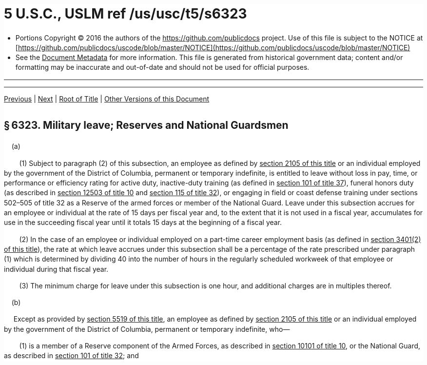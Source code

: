 ---
---

# 5 U.S.C., USLM ref /us/usc/t5/s6323

* Portions Copyright © 2016 the authors of the https://github.com/publicdocs project.
  Use of this file is subject to the NOTICE at [https://github.com/publicdocs/uscode/blob/master/NOTICE](https://github.com/publicdocs/uscode/blob/master/NOTICE)
* See the [Document Metadata](././../../../../../../..//README.md) for more information.
  This file is generated from historical government data; content and/or formatting may be inaccurate and out-of-date and should not be used for official purposes.

----------
----------

[Previous](./../../../../../../..//us/usc/t5/ptIII/sptE/ch63/schII/m__us_usc_t5_s6322.md) | [Next](./../../../../../../..//us/usc/t5/ptIII/sptE/ch63/schII/m__us_usc_t5_s6324.md) | [Root of Title](./../../../../../../../) | [Other Versions of this Document](https://publicdocs.github.io/go/links?ns=uslm&ref=%2Fus%2Fusc%2Ft5%2Fs6323)

## § 6323. Military leave; Reserves and National Guardsmen

    (a)

        (1) Subject to paragraph (2) of this subsection, an employee as defined by [section 2105 of this title][/us/usc/t5/s2105] or an individual employed by the government of the District of Columbia, permanent or temporary indefinite, is entitled to leave without loss in pay, time, or performance or efficiency rating for active duty, inactive-duty training (as defined in [section 101 of title 37][/us/usc/t37/s101]), funeral honors duty (as described in [section 12503 of title 10][/us/usc/t10/s12503] and [section 115 of title 32][/us/usc/t32/s115]), or engaging in field or coast defense training under sections 502–505 of title 32 as a Reserve of the armed forces or member of the National Guard. Leave under this subsection accrues for an employee or individual at the rate of 15 days per fiscal year and, to the extent that it is not used in a fiscal year, accumulates for use in the succeeding fiscal year until it totals 15 days at the beginning of a fiscal year.

        (2) In the case of an employee or individual employed on a part-time career employment basis (as defined in [section 3401(2) of this title][/us/usc/t5/s3401/2]), the rate at which leave accrues under this subsection shall be a percentage of the rate prescribed under paragraph (1) which is determined by dividing 40 into the number of hours in the regularly scheduled workweek of that employee or individual during that fiscal year.

        (3) The minimum charge for leave under this subsection is one hour, and additional charges are in multiples thereof.

    (b)

     Except as provided by [section 5519 of this title][/us/usc/t5/s5519], an employee as defined by [section 2105 of this title][/us/usc/t5/s2105] or an individual employed by the government of the District of Columbia, permanent or temporary indefinite, who—

        (1) is a member of a Reserve component of the Armed Forces, as described in [section 10101 of title 10][/us/usc/t10/s10101], or the National Guard, as described in [section 101 of title 32][/us/usc/t32/s101]; and


[/us/usc/t5/s2105]: https://publicdocs.github.io/go/links?ns=uslm&ref=%2Fus%2Fusc%2Ft5%2Fs2105
[/us/usc/t37/s101]: https://publicdocs.github.io/go/links?ns=uslm&ref=%2Fus%2Fusc%2Ft37%2Fs101
[/us/usc/t10/s12503]: https://publicdocs.github.io/go/links?ns=uslm&ref=%2Fus%2Fusc%2Ft10%2Fs12503
[/us/usc/t32/s115]: https://publicdocs.github.io/go/links?ns=uslm&ref=%2Fus%2Fusc%2Ft32%2Fs115
[/us/usc/t5/s3401/2]: https://publicdocs.github.io/go/links?ns=uslm&ref=%2Fus%2Fusc%2Ft5%2Fs3401%2F2
[/us/usc/t5/s5519]: https://publicdocs.github.io/go/links?ns=uslm&ref=%2Fus%2Fusc%2Ft5%2Fs5519
[/us/usc/t5/s2105]: https://publicdocs.github.io/go/links?ns=uslm&ref=%2Fus%2Fusc%2Ft5%2Fs2105
[/us/usc/t10/s10101]: https://publicdocs.github.io/go/links?ns=uslm&ref=%2Fus%2Fusc%2Ft10%2Fs10101
[/us/usc/t32/s101]: https://publicdocs.github.io/go/links?ns=uslm&ref=%2Fus%2Fusc%2Ft32%2Fs101
[/us/usc/t10/s101/a/13]: https://publicdocs.github.io/go/links?ns=uslm&ref=%2Fus%2Fusc%2Ft10%2Fs101%2Fa%2F13
[/us/usc/t5/s2105]: https://publicdocs.github.io/go/links?ns=uslm&ref=%2Fus%2Fusc%2Ft5%2Fs2105
[/us/usc/t10/s12315]: https://publicdocs.github.io/go/links?ns=uslm&ref=%2Fus%2Fusc%2Ft10%2Fs12315
[/us/pl/89/554]: https://publicdocs.github.io/go/links?ns=uslm&ref=%2Fus%2Fpl%2F89%2F554
[/us/stat/80/522]: https://publicdocs.github.io/go/links?ns=uslm&ref=%2Fus%2Fstat%2F80%2F522
[/us/pl/90/588/s2/a]: https://publicdocs.github.io/go/links?ns=uslm&ref=%2Fus%2Fpl%2F90%2F588%2Fs2%2Fa
[/us/stat/82/1151]: https://publicdocs.github.io/go/links?ns=uslm&ref=%2Fus%2Fstat%2F82%2F1151
[/us/pl/90/623/s1/17]: https://publicdocs.github.io/go/links?ns=uslm&ref=%2Fus%2Fpl%2F90%2F623%2Fs1%2F17
[/us/stat/82/1313]: https://publicdocs.github.io/go/links?ns=uslm&ref=%2Fus%2Fstat%2F82%2F1313
[/us/pl/91/375/s6/c/18]: https://publicdocs.github.io/go/links?ns=uslm&ref=%2Fus%2Fpl%2F91%2F375%2Fs6%2Fc%2F18
[/us/stat/84/776]: https://publicdocs.github.io/go/links?ns=uslm&ref=%2Fus%2Fstat%2F84%2F776
[/us/pl/96/54/s2/a/40]: https://publicdocs.github.io/go/links?ns=uslm&ref=%2Fus%2Fpl%2F96%2F54%2Fs2%2Fa%2F40
[/us/stat/93/383]: https://publicdocs.github.io/go/links?ns=uslm&ref=%2Fus%2Fstat%2F93%2F383
[/us/pl/96/70/s3302/e/5]: https://publicdocs.github.io/go/links?ns=uslm&ref=%2Fus%2Fpl%2F96%2F70%2Fs3302%2Fe%2F5
[/us/stat/93/498]: https://publicdocs.github.io/go/links?ns=uslm&ref=%2Fus%2Fstat%2F93%2F498
[/us/pl/96/431/s1]: https://publicdocs.github.io/go/links?ns=uslm&ref=%2Fus%2Fpl%2F96%2F431%2Fs1
[/us/stat/94/1850]: https://publicdocs.github.io/go/links?ns=uslm&ref=%2Fus%2Fstat%2F94%2F1850
[/us/pl/102/190/s528]: https://publicdocs.github.io/go/links?ns=uslm&ref=%2Fus%2Fpl%2F102%2F190%2Fs528
[/us/stat/105/1364]: https://publicdocs.github.io/go/links?ns=uslm&ref=%2Fus%2Fstat%2F105%2F1364
[/us/pl/103/337/s1677/a/2]: https://publicdocs.github.io/go/links?ns=uslm&ref=%2Fus%2Fpl%2F103%2F337%2Fs1677%2Fa%2F2
[/us/stat/108/3019]: https://publicdocs.github.io/go/links?ns=uslm&ref=%2Fus%2Fstat%2F108%2F3019
[/us/pl/104/106/s516/a]: https://publicdocs.github.io/go/links?ns=uslm&ref=%2Fus%2Fpl%2F104%2F106%2Fs516%2Fa
[/us/stat/110/309]: https://publicdocs.github.io/go/links?ns=uslm&ref=%2Fus%2Fstat%2F110%2F309
[/us/pl/106/65/s672/b]: https://publicdocs.github.io/go/links?ns=uslm&ref=%2Fus%2Fpl%2F106%2F65%2Fs672%2Fb
[/us/stat/113/674]: https://publicdocs.github.io/go/links?ns=uslm&ref=%2Fus%2Fstat%2F113%2F674
[/us/pl/106/554/s1/a/3]: https://publicdocs.github.io/go/links?ns=uslm&ref=%2Fus%2Fpl%2F106%2F554%2Fs1%2Fa%2F3
[/us/stat/114/2763]: https://publicdocs.github.io/go/links?ns=uslm&ref=%2Fus%2Fstat%2F114%2F2763
[/us/pl/107/107/s563]: https://publicdocs.github.io/go/links?ns=uslm&ref=%2Fus%2Fpl%2F107%2F107%2Fs563
[/us/stat/115/1120]: https://publicdocs.github.io/go/links?ns=uslm&ref=%2Fus%2Fstat%2F115%2F1120
[/us/pl/108/136/s1113/a]: https://publicdocs.github.io/go/links?ns=uslm&ref=%2Fus%2Fpl%2F108%2F136%2Fs1113%2Fa
[/us/stat/117/1635]: https://publicdocs.github.io/go/links?ns=uslm&ref=%2Fus%2Fstat%2F117%2F1635
[/us/pl/108/375/s523]: https://publicdocs.github.io/go/links?ns=uslm&ref=%2Fus%2Fpl%2F108%2F375%2Fs523
[/us/stat/118/1888]: https://publicdocs.github.io/go/links?ns=uslm&ref=%2Fus%2Fstat%2F118%2F1888
[/us/usc/t5/s8401/30]: https://publicdocs.github.io/go/links?ns=uslm&ref=%2Fus%2Fusc%2Ft5%2Fs8401%2F30
[/us/pl/106/65/s522/c/2]: https://publicdocs.github.io/go/links?ns=uslm&ref=%2Fus%2Fpl%2F106%2F65%2Fs522%2Fc%2F2
[/us/stat/113/597]: https://publicdocs.github.io/go/links?ns=uslm&ref=%2Fus%2Fstat%2F113%2F597
[/us/pl/108/375]: https://publicdocs.github.io/go/links?ns=uslm&ref=%2Fus%2Fpl%2F108%2F375
[/us/pl/108/136]: https://publicdocs.github.io/go/links?ns=uslm&ref=%2Fus%2Fpl%2F108%2F136
[/us/pl/107/107]: https://publicdocs.github.io/go/links?ns=uslm&ref=%2Fus%2Fpl%2F107%2F107
[/us/usc/t10/s12503]: https://publicdocs.github.io/go/links?ns=uslm&ref=%2Fus%2Fusc%2Ft10%2Fs12503
[/us/usc/t32/s115]: https://publicdocs.github.io/go/links?ns=uslm&ref=%2Fus%2Fusc%2Ft32%2Fs115
[/us/usc/t37/s101]: https://publicdocs.github.io/go/links?ns=uslm&ref=%2Fus%2Fusc%2Ft37%2Fs101
[/us/pl/106/554]: https://publicdocs.github.io/go/links?ns=uslm&ref=%2Fus%2Fpl%2F106%2F554
[/us/pl/106/65/s1106/a]: https://publicdocs.github.io/go/links?ns=uslm&ref=%2Fus%2Fpl%2F106%2F65%2Fs1106%2Fa
[/us/usc/t37/s101]: https://publicdocs.github.io/go/links?ns=uslm&ref=%2Fus%2Fusc%2Ft37%2Fs101
[/us/pl/106/65]: https://publicdocs.github.io/go/links?ns=uslm&ref=%2Fus%2Fpl%2F106%2F65
[/us/pl/104/106/s516/a]: https://publicdocs.github.io/go/links?ns=uslm&ref=%2Fus%2Fpl%2F104%2F106%2Fs516%2Fa
[/us/pl/104/106/s1039]: https://publicdocs.github.io/go/links?ns=uslm&ref=%2Fus%2Fpl%2F104%2F106%2Fs1039
[/us/pl/103/337/s1677/a/2/A]: https://publicdocs.github.io/go/links?ns=uslm&ref=%2Fus%2Fpl%2F103%2F337%2Fs1677%2Fa%2F2%2FA
[/us/pl/103/337/s1677/a/2/B]: https://publicdocs.github.io/go/links?ns=uslm&ref=%2Fus%2Fpl%2F103%2F337%2Fs1677%2Fa%2F2%2FB
[/us/pl/102/190]: https://publicdocs.github.io/go/links?ns=uslm&ref=%2Fus%2Fpl%2F102%2F190
[/us/pl/96/431]: https://publicdocs.github.io/go/links?ns=uslm&ref=%2Fus%2Fpl%2F96%2F431
[/us/pl/96/70]: https://publicdocs.github.io/go/links?ns=uslm&ref=%2Fus%2Fpl%2F96%2F70
[/us/pl/96/54]: https://publicdocs.github.io/go/links?ns=uslm&ref=%2Fus%2Fpl%2F96%2F54
[/us/pl/96/54]: https://publicdocs.github.io/go/links?ns=uslm&ref=%2Fus%2Fpl%2F96%2F54
[/us/pl/90/588]: https://publicdocs.github.io/go/links?ns=uslm&ref=%2Fus%2Fpl%2F90%2F588
[/us/pl/91/375/s6/c/18/B]: https://publicdocs.github.io/go/links?ns=uslm&ref=%2Fus%2Fpl%2F91%2F375%2Fs6%2Fc%2F18%2FB
[/us/stat/84/776]: https://publicdocs.github.io/go/links?ns=uslm&ref=%2Fus%2Fstat%2F84%2F776
[/us/pl/96/54]: https://publicdocs.github.io/go/links?ns=uslm&ref=%2Fus%2Fpl%2F96%2F54
[/us/pl/90/588]: https://publicdocs.github.io/go/links?ns=uslm&ref=%2Fus%2Fpl%2F90%2F588
[/us/pl/91/375/s6/c/18/A]: https://publicdocs.github.io/go/links?ns=uslm&ref=%2Fus%2Fpl%2F91%2F375%2Fs6%2Fc%2F18%2FA
[/us/usc/t5/s2105]: https://publicdocs.github.io/go/links?ns=uslm&ref=%2Fus%2Fusc%2Ft5%2Fs2105
[/us/pl/91/375/s6/c/18/B]: https://publicdocs.github.io/go/links?ns=uslm&ref=%2Fus%2Fpl%2F91%2F375%2Fs6%2Fc%2F18%2FB
[/us/pl/91/375/s6/c/18/A]: https://publicdocs.github.io/go/links?ns=uslm&ref=%2Fus%2Fpl%2F91%2F375%2Fs6%2Fc%2F18%2FA
[/us/usc/t5/s2105]: https://publicdocs.github.io/go/links?ns=uslm&ref=%2Fus%2Fusc%2Ft5%2Fs2105
[/us/pl/91/375/s6/c/18/B]: https://publicdocs.github.io/go/links?ns=uslm&ref=%2Fus%2Fpl%2F91%2F375%2Fs6%2Fc%2F18%2FB
[/us/pl/90/623/s1/17/A]: https://publicdocs.github.io/go/links?ns=uslm&ref=%2Fus%2Fpl%2F90%2F623%2Fs1%2F17%2FA
[/us/pl/90/623/s1/17/B]: https://publicdocs.github.io/go/links?ns=uslm&ref=%2Fus%2Fpl%2F90%2F623%2Fs1%2F17%2FB
[/us/pl/90/588]: https://publicdocs.github.io/go/links?ns=uslm&ref=%2Fus%2Fpl%2F90%2F588
[/us/pl/90/588]: https://publicdocs.github.io/go/links?ns=uslm&ref=%2Fus%2Fpl%2F90%2F588
[/us/pl/108/136/s1113/b]: https://publicdocs.github.io/go/links?ns=uslm&ref=%2Fus%2Fpl%2F108%2F136%2Fs1113%2Fb
[/us/stat/117/1635]: https://publicdocs.github.io/go/links?ns=uslm&ref=%2Fus%2Fstat%2F117%2F1635
[/us/pl/106/65/s1105/b]: https://publicdocs.github.io/go/links?ns=uslm&ref=%2Fus%2Fpl%2F106%2F65%2Fs1105%2Fb
[/us/stat/113/777]: https://publicdocs.github.io/go/links?ns=uslm&ref=%2Fus%2Fstat%2F113%2F777
[/us/usc/t5/s6323/d/1]: https://publicdocs.github.io/go/links?ns=uslm&ref=%2Fus%2Fusc%2Ft5%2Fs6323%2Fd%2F1
[/us/pl/106/65/s1106/b]: https://publicdocs.github.io/go/links?ns=uslm&ref=%2Fus%2Fpl%2F106%2F65%2Fs1106%2Fb
[/us/stat/113/777]: https://publicdocs.github.io/go/links?ns=uslm&ref=%2Fus%2Fstat%2F113%2F777
[/us/pl/103/337]: https://publicdocs.github.io/go/links?ns=uslm&ref=%2Fus%2Fpl%2F103%2F337
[/us/pl/103/337/s1691]: https://publicdocs.github.io/go/links?ns=uslm&ref=%2Fus%2Fpl%2F103%2F337%2Fs1691
[/us/usc/t10/s10001]: https://publicdocs.github.io/go/links?ns=uslm&ref=%2Fus%2Fusc%2Ft10%2Fs10001
[/us/pl/96/431/s2]: https://publicdocs.github.io/go/links?ns=uslm&ref=%2Fus%2Fpl%2F96%2F431%2Fs2
[/us/stat/94/1850]: https://publicdocs.github.io/go/links?ns=uslm&ref=%2Fus%2Fstat%2F94%2F1850
[/us/pl/96/70]: https://publicdocs.github.io/go/links?ns=uslm&ref=%2Fus%2Fpl%2F96%2F70
[/us/pl/96/70/s3304]: https://publicdocs.github.io/go/links?ns=uslm&ref=%2Fus%2Fpl%2F96%2F70%2Fs3304
[/us/usc/t22/s3601]: https://publicdocs.github.io/go/links?ns=uslm&ref=%2Fus%2Fusc%2Ft22%2Fs3601
[/us/pl/96/54]: https://publicdocs.github.io/go/links?ns=uslm&ref=%2Fus%2Fpl%2F96%2F54
[/us/pl/96/54/s2/b]: https://publicdocs.github.io/go/links?ns=uslm&ref=%2Fus%2Fpl%2F96%2F54%2Fs2%2Fb
[/us/usc/t5/s305]: https://publicdocs.github.io/go/links?ns=uslm&ref=%2Fus%2Fusc%2Ft5%2Fs305
[/us/pl/91/375]: https://publicdocs.github.io/go/links?ns=uslm&ref=%2Fus%2Fpl%2F91%2F375
[/us/pl/91/375/s15/a]: https://publicdocs.github.io/go/links?ns=uslm&ref=%2Fus%2Fpl%2F91%2F375%2Fs15%2Fa
[/us/usc/t39/s101]: https://publicdocs.github.io/go/links?ns=uslm&ref=%2Fus%2Fusc%2Ft39%2Fs101
[/us/pl/90/623]: https://publicdocs.github.io/go/links?ns=uslm&ref=%2Fus%2Fpl%2F90%2F623
[/us/pl/90/623/s6]: https://publicdocs.github.io/go/links?ns=uslm&ref=%2Fus%2Fpl%2F90%2F623%2Fs6
[/us/usc/t5/s5334]: https://publicdocs.github.io/go/links?ns=uslm&ref=%2Fus%2Fusc%2Ft5%2Fs5334
[/us/pl/107/117/s8023]: https://publicdocs.github.io/go/links?ns=uslm&ref=%2Fus%2Fpl%2F107%2F117%2Fs8023
[/us/stat/115/2252]: https://publicdocs.github.io/go/links?ns=uslm&ref=%2Fus%2Fstat%2F115%2F2252
[/us/usc/t5/s2105]: https://publicdocs.github.io/go/links?ns=uslm&ref=%2Fus%2Fusc%2Ft5%2Fs2105
[/us/usc/t10/s10101]: https://publicdocs.github.io/go/links?ns=uslm&ref=%2Fus%2Fusc%2Ft10%2Fs10101
[/us/usc/t32/s101]: https://publicdocs.github.io/go/links?ns=uslm&ref=%2Fus%2Fusc%2Ft32%2Fs101
[/us/usc/t5/s6323/b]: https://publicdocs.github.io/go/links?ns=uslm&ref=%2Fus%2Fusc%2Ft5%2Fs6323%2Fb
[/us/usc/t5/s6323/b]: https://publicdocs.github.io/go/links?ns=uslm&ref=%2Fus%2Fusc%2Ft5%2Fs6323%2Fb
[/us/pl/106/259/s8023]: https://publicdocs.github.io/go/links?ns=uslm&ref=%2Fus%2Fpl%2F106%2F259%2Fs8023
[/us/stat/114/679]: https://publicdocs.github.io/go/links?ns=uslm&ref=%2Fus%2Fstat%2F114%2F679
[/us/pl/106/79/s8025]: https://publicdocs.github.io/go/links?ns=uslm&ref=%2Fus%2Fpl%2F106%2F79%2Fs8025
[/us/stat/113/1236]: https://publicdocs.github.io/go/links?ns=uslm&ref=%2Fus%2Fstat%2F113%2F1236
[/us/pl/105/262/s8025]: https://publicdocs.github.io/go/links?ns=uslm&ref=%2Fus%2Fpl%2F105%2F262%2Fs8025
[/us/stat/112/2302]: https://publicdocs.github.io/go/links?ns=uslm&ref=%2Fus%2Fstat%2F112%2F2302
[/us/pl/105/56/s8026]: https://publicdocs.github.io/go/links?ns=uslm&ref=%2Fus%2Fpl%2F105%2F56%2Fs8026
[/us/stat/111/1226]: https://publicdocs.github.io/go/links?ns=uslm&ref=%2Fus%2Fstat%2F111%2F1226
[/us/pl/104/208/s101/b]: https://publicdocs.github.io/go/links?ns=uslm&ref=%2Fus%2Fpl%2F104%2F208%2Fs101%2Fb
[/us/stat/110/3009-71]: https://publicdocs.github.io/go/links?ns=uslm&ref=%2Fus%2Fstat%2F110%2F3009-71
[/us/pl/104/61/s8036]: https://publicdocs.github.io/go/links?ns=uslm&ref=%2Fus%2Fpl%2F104%2F61%2Fs8036
[/us/stat/109/659]: https://publicdocs.github.io/go/links?ns=uslm&ref=%2Fus%2Fstat%2F109%2F659
[/us/pl/103/335/s8042]: https://publicdocs.github.io/go/links?ns=uslm&ref=%2Fus%2Fpl%2F103%2F335%2Fs8042
[/us/stat/108/2627]: https://publicdocs.github.io/go/links?ns=uslm&ref=%2Fus%2Fstat%2F108%2F2627
[/us/pl/103/139/s8047]: https://publicdocs.github.io/go/links?ns=uslm&ref=%2Fus%2Fpl%2F103%2F139%2Fs8047
[/us/stat/107/1450]: https://publicdocs.github.io/go/links?ns=uslm&ref=%2Fus%2Fstat%2F107%2F1450
[/us/pl/102/396/s9064]: https://publicdocs.github.io/go/links?ns=uslm&ref=%2Fus%2Fpl%2F102%2F396%2Fs9064
[/us/stat/106/1916]: https://publicdocs.github.io/go/links?ns=uslm&ref=%2Fus%2Fstat%2F106%2F1916
[/us/pl/102/172/s8068]: https://publicdocs.github.io/go/links?ns=uslm&ref=%2Fus%2Fpl%2F102%2F172%2Fs8068
[/us/stat/105/1187]: https://publicdocs.github.io/go/links?ns=uslm&ref=%2Fus%2Fstat%2F105%2F1187
[/us/pl/101/511/s8086]: https://publicdocs.github.io/go/links?ns=uslm&ref=%2Fus%2Fpl%2F101%2F511%2Fs8086
[/us/stat/104/1895]: https://publicdocs.github.io/go/links?ns=uslm&ref=%2Fus%2Fstat%2F104%2F1895
[/us/act/1947-07-01/ch192/s4]: https://publicdocs.github.io/go/links?ns=uslm&ref=%2Fus%2Fact%2F1947-07-01%2Fch192%2Fs4
[/us/stat/61/239]: https://publicdocs.github.io/go/links?ns=uslm&ref=%2Fus%2Fstat%2F61%2F239
[/us/act/1956-06-22/ch428]: https://publicdocs.github.io/go/links?ns=uslm&ref=%2Fus%2Fact%2F1956-06-22%2Fch428
[/us/stat/70/331]: https://publicdocs.github.io/go/links?ns=uslm&ref=%2Fus%2Fstat%2F70%2F331
[/us/stat/40/72]: https://publicdocs.github.io/go/links?ns=uslm&ref=%2Fus%2Fstat%2F40%2F72
[/us/act/1916-06-03/s80]: https://publicdocs.github.io/go/links?ns=uslm&ref=%2Fus%2Fact%2F1916-06-03%2Fs80
[/us/stat/39/203]: https://publicdocs.github.io/go/links?ns=uslm&ref=%2Fus%2Fstat%2F39%2F203
[/us/usc/t32/s75]: https://publicdocs.github.io/go/links?ns=uslm&ref=%2Fus%2Fusc%2Ft32%2Fs75
[/us/stat/52/1177]: https://publicdocs.github.io/go/links?ns=uslm&ref=%2Fus%2Fstat%2F52%2F1177
[/us/usc/t34/s853g]: https://publicdocs.github.io/go/links?ns=uslm&ref=%2Fus%2Fusc%2Ft34%2Fs853g